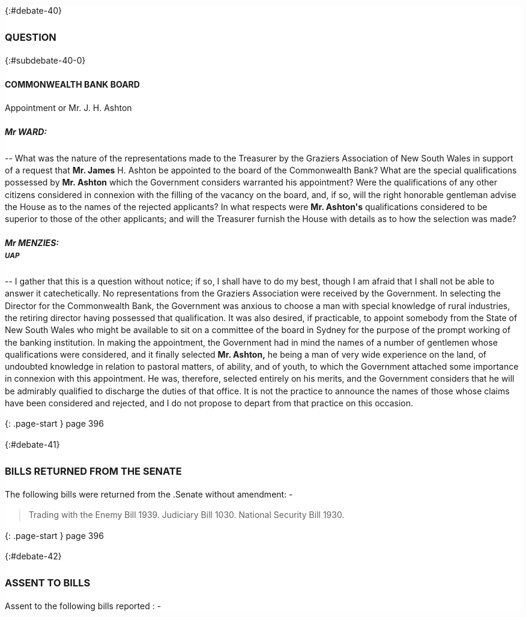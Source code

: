 {:#debate-40}
### QUESTION

{:#subdebate-40-0}
#### COMMONWEALTH BANK BOARD

Appointment or Mr. J. H. Ashton

##### Mr WARD:

-- What was the nature of the representations made to the Treasurer by the Graziers Association of New South Wales in support of a request that  **Mr. James**  H. Ashton be appointed to the board of the Commonwealth Bank? What are the special qualifications possessed by  **Mr. Ashton**  which the Government considers warranted his appointment? Were the qualifications of any other citizens considered in connexion with the filling of the vacancy on the board, and, if so, will the right honorable gentleman advise the House as to the names of the rejected applicants? In what respects were  **Mr. Ashton's**  qualifications considered to be superior to those of the other applicants; and will the Treasurer furnish the House with details as to how the selection was made? 

##### Mr MENZIES:<br><small class="text-muted">UAP</small>

-- I gather that this is a question without notice; if so, I shall have to do my best, though I am afraid that I shall not be able to answer it  catechetically.  No representations from the Graziers Association were received by the Government. In selecting the Director for the Commonwealth Bank, the Government was anxious to choose a man with special knowledge of rural industries, the retiring director having possessed that qualification. It was also desired, if practicable, to appoint somebody from the State of New South Wales who might be available to sit on a committee of the board in Sydney for the purpose of the prompt working of the banking institution. In making the appointment, the Government had in mind the names of a number of gentlemen whose qualifications were considered, and it finally selected  **Mr. Ashton,**  he being a man of very wide experience on the land, of undoubted knowledge in relation to pastoral matters, of ability, and of youth, to which the Government attached some importance in connexion with this appointment. He was, therefore, selected entirely on his merits, and the Government considers that he will be admirably qualified to discharge the duties of that office. It is not the practice to announce the names of those whose claims have been considered and rejected, and I do not propose to depart from that practice on this occasion. 

{: .page-start }
page 396

{:#debate-41}
### BILLS RETURNED FROM THE SENATE

The following bills were returned from the .Senate without amendment: - 

  >Trading with the Enemy Bill 1939. Judiciary Bill 1030. National Security Bill 1930. 

{: .page-start }
page 396

{:#debate-42}
### ASSENT TO BILLS

Assent to the following bills reported : - 
